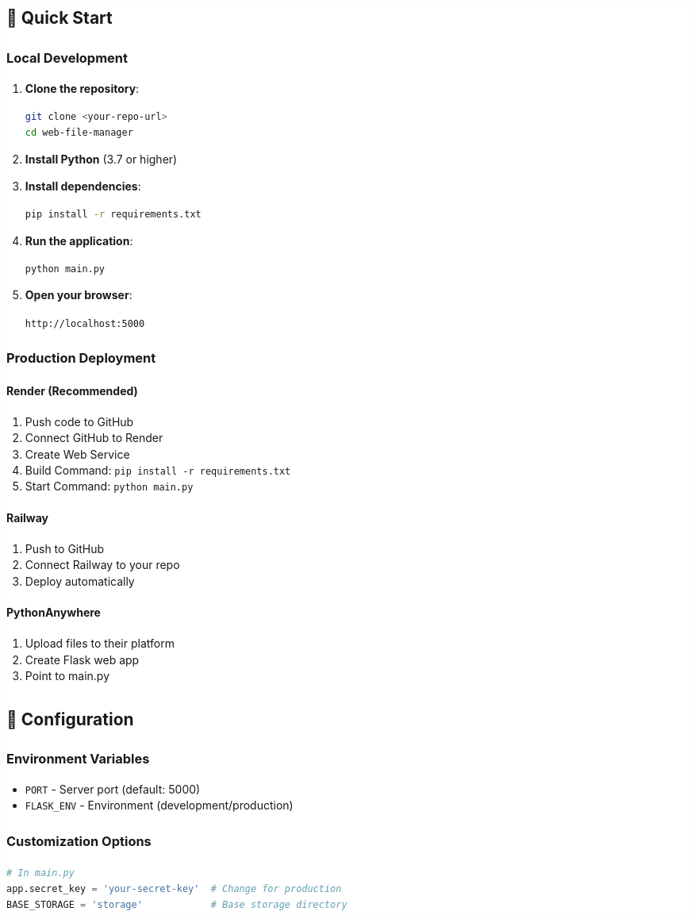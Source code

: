 ## 🚀 Quick Start

### **Local Development**

1. **Clone the repository**:
   ```bash
   git clone <your-repo-url>
   cd web-file-manager
   ```

2. **Install Python** (3.7 or higher)

3. **Install dependencies**:
   ```bash
   pip install -r requirements.txt
   ```

4. **Run the application**:
   ```bash
   python main.py
   ```

5. **Open your browser**:
   ```
   http://localhost:5000
   ```

### **Production Deployment**

#### **Render (Recommended)**
1. Push code to GitHub
2. Connect GitHub to Render
3. Create Web Service
4. Build Command: `pip install -r requirements.txt`
5. Start Command: `python main.py`

#### **Railway**
1. Push to GitHub
2. Connect Railway to your repo
3. Deploy automatically

#### **PythonAnywhere**
1. Upload files to their platform
2. Create Flask web app
3. Point to main.py

## 🔧 Configuration

### **Environment Variables**
- `PORT` - Server port (default: 5000)
- `FLASK_ENV` - Environment (development/production)

### **Customization Options**
```python
# In main.py
app.secret_key = 'your-secret-key'  # Change for production
BASE_STORAGE = 'storage'            # Base storage directory
```
